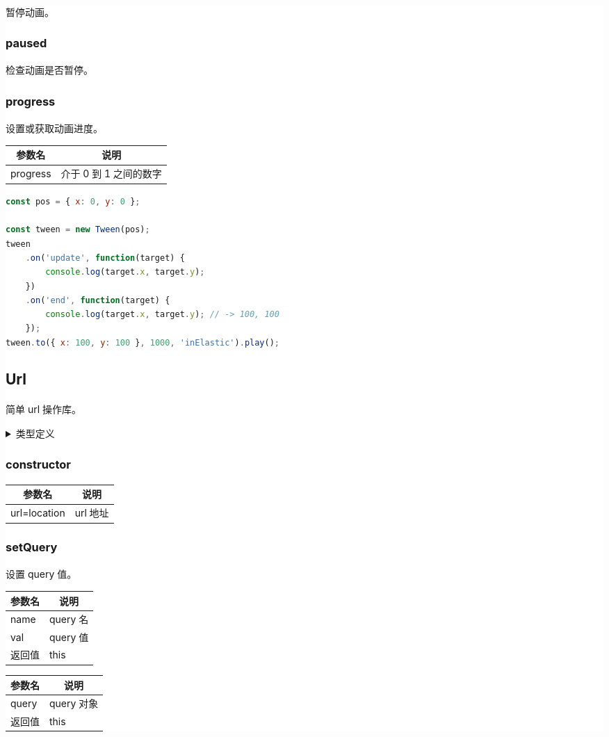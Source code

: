 暂停动画。

### paused

检查动画是否暂停。

### progress

设置或获取动画进度。

|参数名|说明|
|-----|---|
|progress|介于 0 到 1 之间的数字|

```javascript
const pos = { x: 0, y: 0 };

const tween = new Tween(pos);
tween
    .on('update', function(target) {
        console.log(target.x, target.y);
    })
    .on('end', function(target) {
        console.log(target.x, target.y); // -> 100, 100
    });
tween.to({ x: 100, y: 100 }, 1000, 'inElastic').play();
```

## Url

简单 url 操作库。

<details><summary>类型定义</summary></details>

### constructor

|参数名|说明|
|-----|---|
|url=location|url 地址|

### setQuery

设置 query 值。

|参数名|说明|
|-----|---|
|name|query 名|
|val|query 值|
|返回值|this|

|参数名|说明|
|-----|---|
|query|query 对象|
|返回值|this|
